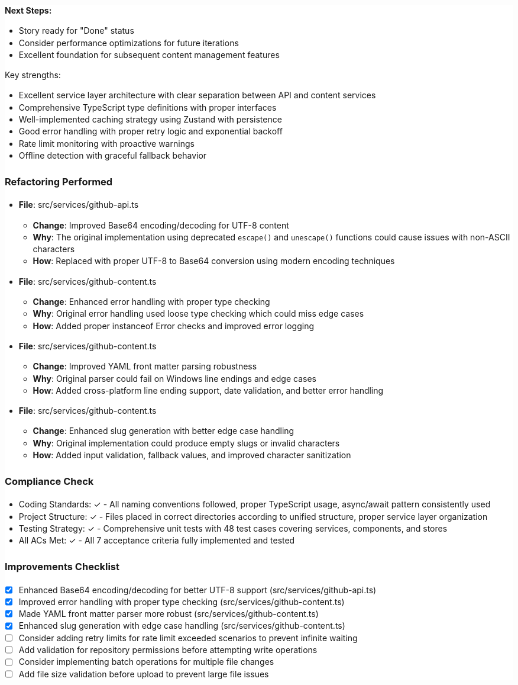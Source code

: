 **Next Steps:**
- Story ready for "Done" status
- Consider performance optimizations for future iterations
- Excellent foundation for subsequent content management features

Key strengths:
- Excellent service layer architecture with clear separation between API and content services
- Comprehensive TypeScript type definitions with proper interfaces
- Well-implemented caching strategy using Zustand with persistence
- Good error handling with proper retry logic and exponential backoff
- Rate limit monitoring with proactive warnings
- Offline detection with graceful fallback behavior

### Refactoring Performed

- **File**: src/services/github-api.ts
  - **Change**: Improved Base64 encoding/decoding for UTF-8 content
  - **Why**: The original implementation using deprecated `escape()` and `unescape()` functions could cause issues with non-ASCII characters
  - **How**: Replaced with proper UTF-8 to Base64 conversion using modern encoding techniques

- **File**: src/services/github-content.ts
  - **Change**: Enhanced error handling with proper type checking
  - **Why**: Original error handling used loose type checking which could miss edge cases
  - **How**: Added proper instanceof Error checks and improved error logging

- **File**: src/services/github-content.ts
  - **Change**: Improved YAML front matter parsing robustness
  - **Why**: Original parser could fail on Windows line endings and edge cases
  - **How**: Added cross-platform line ending support, date validation, and better error handling

- **File**: src/services/github-content.ts
  - **Change**: Enhanced slug generation with better edge case handling
  - **Why**: Original implementation could produce empty slugs or invalid characters
  - **How**: Added input validation, fallback values, and improved character sanitization

### Compliance Check

- Coding Standards: ✓ - All naming conventions followed, proper TypeScript usage, async/await pattern consistently used
- Project Structure: ✓ - Files placed in correct directories according to unified structure, proper service layer organization
- Testing Strategy: ✓ - Comprehensive unit tests with 48 test cases covering services, components, and stores
- All ACs Met: ✓ - All 7 acceptance criteria fully implemented and tested

### Improvements Checklist

- [x] Enhanced Base64 encoding/decoding for better UTF-8 support (src/services/github-api.ts)
- [x] Improved error handling with proper type checking (src/services/github-content.ts)
- [x] Made YAML front matter parser more robust (src/services/github-content.ts)
- [x] Enhanced slug generation with edge case handling (src/services/github-content.ts)
- [ ] Consider adding retry limits for rate limit exceeded scenarios to prevent infinite waiting
- [ ] Add validation for repository permissions before attempting write operations
- [ ] Consider implementing batch operations for multiple file changes
- [ ] Add file size validation before upload to prevent large file issues
